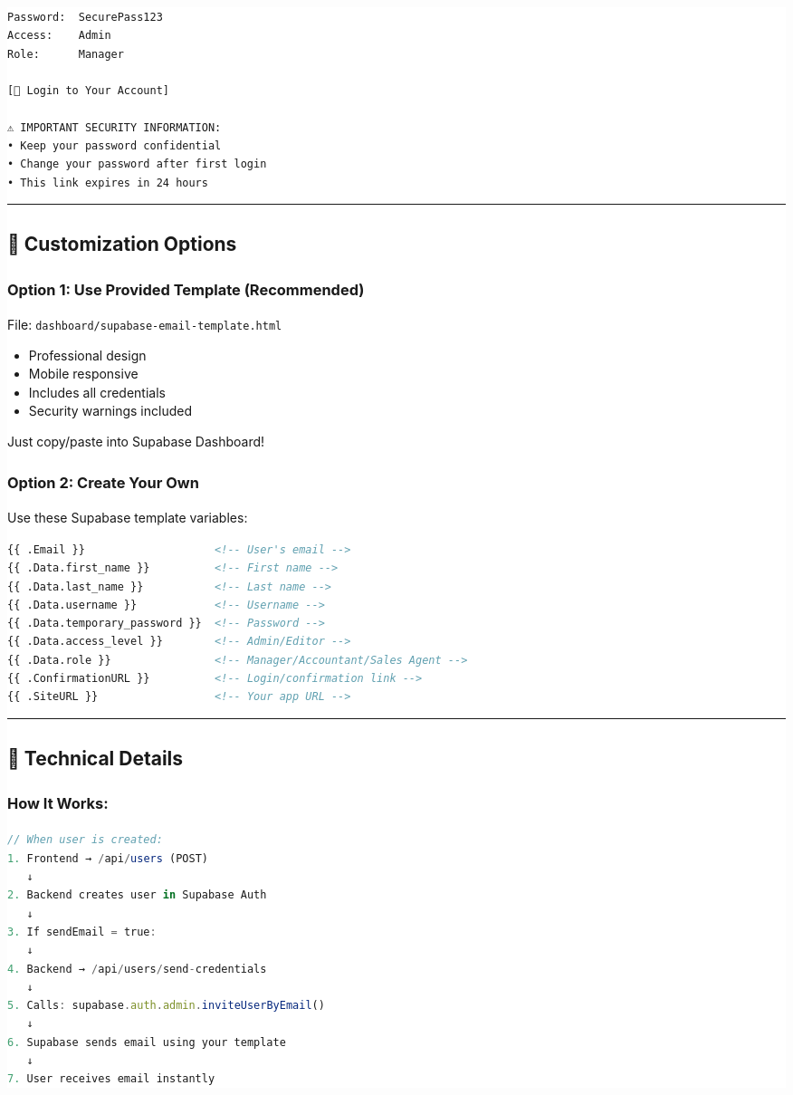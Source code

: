 ```
Password:  SecurePass123
Access:    Admin
Role:      Manager

[🔐 Login to Your Account]

⚠️ IMPORTANT SECURITY INFORMATION:
• Keep your password confidential
• Change your password after first login
• This link expires in 24 hours
```

---

## 🎨 Customization Options

### Option 1: Use Provided Template (Recommended)

File: `dashboard/supabase-email-template.html`
- Professional design
- Mobile responsive
- Includes all credentials
- Security warnings included

Just copy/paste into Supabase Dashboard!

### Option 2: Create Your Own

Use these Supabase template variables:

```html
{{ .Email }}                    <!-- User's email -->
{{ .Data.first_name }}          <!-- First name -->
{{ .Data.last_name }}           <!-- Last name -->
{{ .Data.username }}            <!-- Username -->
{{ .Data.temporary_password }}  <!-- Password -->
{{ .Data.access_level }}        <!-- Admin/Editor -->
{{ .Data.role }}                <!-- Manager/Accountant/Sales Agent -->
{{ .ConfirmationURL }}          <!-- Login/confirmation link -->
{{ .SiteURL }}                  <!-- Your app URL -->
```

---

## 🔧 Technical Details

### How It Works:

```typescript
// When user is created:
1. Frontend → /api/users (POST)
   ↓
2. Backend creates user in Supabase Auth
   ↓
3. If sendEmail = true:
   ↓
4. Backend → /api/users/send-credentials
   ↓
5. Calls: supabase.auth.admin.inviteUserByEmail()
   ↓
6. Supabase sends email using your template
   ↓
7. User receives email instantly
```
